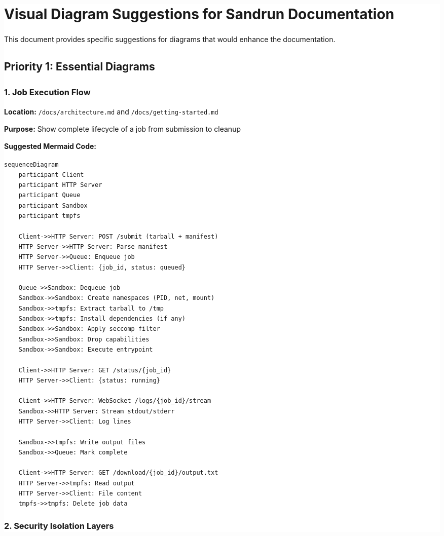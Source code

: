 # Visual Diagram Suggestions for Sandrun Documentation

This document provides specific suggestions for diagrams that would enhance the documentation.

## Priority 1: Essential Diagrams

### 1. Job Execution Flow

**Location:** `/docs/architecture.md` and `/docs/getting-started.md`

**Purpose:** Show complete lifecycle of a job from submission to cleanup

**Suggested Mermaid Code:**
```mermaid
sequenceDiagram
    participant Client
    participant HTTP Server
    participant Queue
    participant Sandbox
    participant tmpfs

    Client->>HTTP Server: POST /submit (tarball + manifest)
    HTTP Server->>HTTP Server: Parse manifest
    HTTP Server->>Queue: Enqueue job
    HTTP Server->>Client: {job_id, status: queued}

    Queue->>Sandbox: Dequeue job
    Sandbox->>Sandbox: Create namespaces (PID, net, mount)
    Sandbox->>tmpfs: Extract tarball to /tmp
    Sandbox->>tmpfs: Install dependencies (if any)
    Sandbox->>Sandbox: Apply seccomp filter
    Sandbox->>Sandbox: Drop capabilities
    Sandbox->>Sandbox: Execute entrypoint

    Client->>HTTP Server: GET /status/{job_id}
    HTTP Server->>Client: {status: running}

    Client->>HTTP Server: WebSocket /logs/{job_id}/stream
    Sandbox->>HTTP Server: Stream stdout/stderr
    HTTP Server->>Client: Log lines

    Sandbox->>tmpfs: Write output files
    Sandbox->>Queue: Mark complete

    Client->>HTTP Server: GET /download/{job_id}/output.txt
    HTTP Server->>tmpfs: Read output
    HTTP Server->>Client: File content
    tmpfs->>tmpfs: Delete job data
```

### 2. Security Isolation Layers

